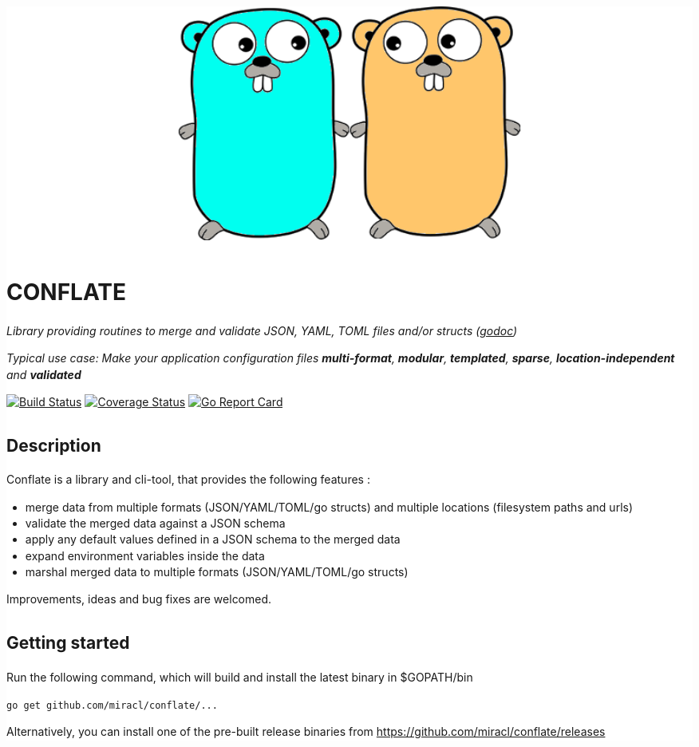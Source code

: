 <p align="center"><img src="gophers.png" alt="gophers" style="width: 50%; height: 50%"></p>

# CONFLATE

_Library providing routines to merge and validate JSON, YAML, TOML files and/or structs ([godoc](https://godoc.org/github.com/miracl/conflate))_

_Typical use case: Make your application configuration files **multi-format**, **modular**, **templated**, **sparse**, **location-independent** and **validated**_

[![Build Status](https://secure.travis-ci.org/miracl/conflate.png?branch=master)](https://travis-ci.org/miracl/conflate?branch=master)
[![Coverage Status](https://coveralls.io/repos/miracl/conflate/badge.svg?branch=master&service=github)](https://coveralls.io/github/miracl/conflate?branch=master)
[![Go Report Card](https://goreportcard.com/badge/github.com/miracl/conflate)](https://goreportcard.com/report/github.com/miracl/conflate)

## Description

Conflate is a library and cli-tool, that provides the following features :

* merge data from multiple formats (JSON/YAML/TOML/go structs) and multiple locations (filesystem paths and urls)
* validate the merged data against a JSON schema
* apply any default values defined in a JSON schema to the merged data
* expand environment variables inside the data
* marshal merged data to multiple formats (JSON/YAML/TOML/go structs)

Improvements, ideas and bug fixes are welcomed.

## Getting started

Run the following command, which will build and install the latest binary in $GOPATH/bin

```
go get github.com/miracl/conflate/...
```
Alternatively, you can install one of the pre-built release binaries from https://github.com/miracl/conflate/releases
